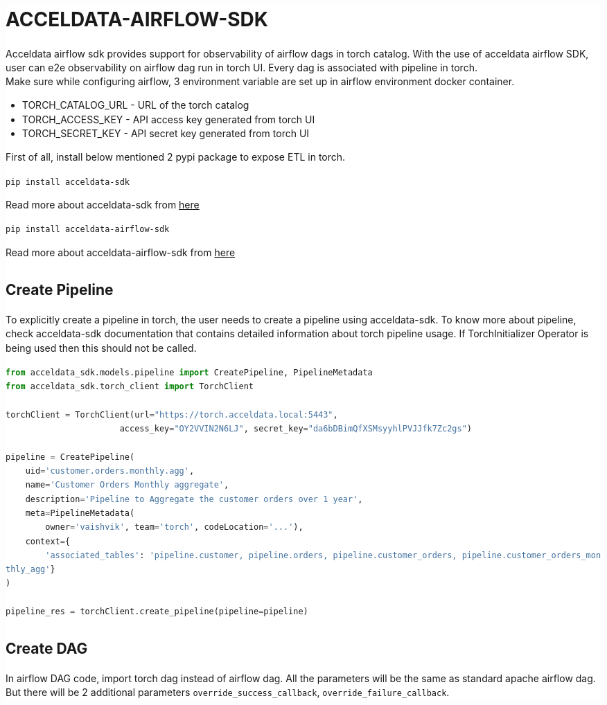 # ACCELDATA-AIRFLOW-SDK

Acceldata airflow sdk provides support for observability of airflow dags in torch catalog. With the use of acceldata airflow SDK, user can e2e observability on airflow dag run in torch UI. Every dag is associated with pipeline in torch.
<br />
Make sure while configuring airflow, 3 environment variable are set up in airflow environment docker container.


* TORCH_CATALOG_URL - URL of the torch catalog
* TORCH_ACCESS_KEY - API access key generated from torch UI
* TORCH_SECRET_KEY - API secret key generated from torch UI


First of all, install below mentioned 2 pypi package to expose ETL in torch.
```bash
pip install acceldata-sdk
```

Read more about acceldata-sdk from [here](https://pypi.org/project/acceldata-sdk/)

```bash
pip install acceldata-airflow-sdk
```

Read more about acceldata-airflow-sdk from [here](https://pypi.org/project/acceldata-airflow-sdk/)

## Create Pipeline
To explicitly create a pipeline in torch, the user needs to create a pipeline using acceldata-sdk. To know more about pipeline, check acceldata-sdk documentation that contains detailed information about torch pipeline usage. If TorchInitializer Operator is being used then this should not be called.

```python
from acceldata_sdk.models.pipeline import CreatePipeline, PipelineMetadata
from acceldata_sdk.torch_client import TorchClient

torchClient = TorchClient(url="https://torch.acceldata.local:5443",
                       access_key="OY2VVIN2N6LJ", secret_key="da6bDBimQfXSMsyyhlPVJJfk7Zc2gs")

pipeline = CreatePipeline(
    uid='customer.orders.monthly.agg',
    name='Customer Orders Monthly aggregate',
    description='Pipeline to Aggregate the customer orders over 1 year',
    meta=PipelineMetadata(
        owner='vaishvik', team='torch', codeLocation='...'),
    context={
        'associated_tables': 'pipeline.customer, pipeline.orders, pipeline.customer_orders, pipeline.customer_orders_monthly_agg'}
)

pipeline_res = torchClient.create_pipeline(pipeline=pipeline)
```
## Create DAG
In airflow DAG code, import torch dag instead of airflow dag. All the parameters will be the same as standard apache airflow dag. But there will be 2 additional parameters `override_success_callback`, `override_failure_callback`. 
